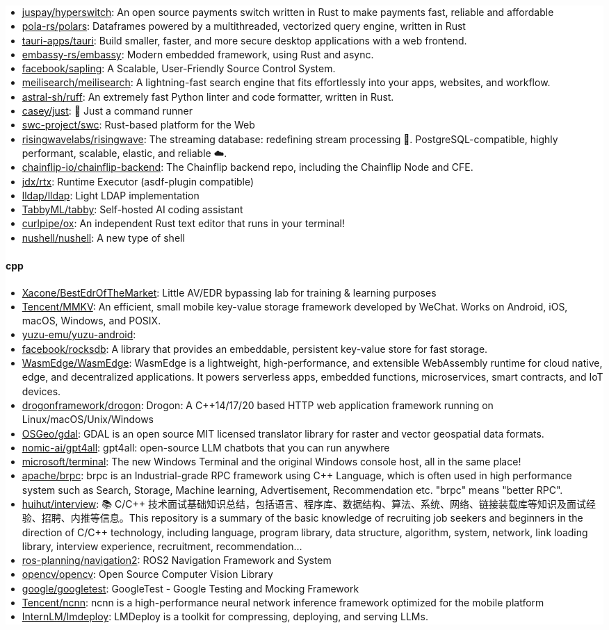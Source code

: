 * [juspay/hyperswitch](https://github.com/juspay/hyperswitch): An open source payments switch written in Rust to make payments fast, reliable and affordable
* [pola-rs/polars](https://github.com/pola-rs/polars): Dataframes powered by a multithreaded, vectorized query engine, written in Rust
* [tauri-apps/tauri](https://github.com/tauri-apps/tauri): Build smaller, faster, and more secure desktop applications with a web frontend.
* [embassy-rs/embassy](https://github.com/embassy-rs/embassy): Modern embedded framework, using Rust and async.
* [facebook/sapling](https://github.com/facebook/sapling): A Scalable, User-Friendly Source Control System.
* [meilisearch/meilisearch](https://github.com/meilisearch/meilisearch): A lightning-fast search engine that fits effortlessly into your apps, websites, and workflow.
* [astral-sh/ruff](https://github.com/astral-sh/ruff): An extremely fast Python linter and code formatter, written in Rust.
* [casey/just](https://github.com/casey/just): 🤖 Just a command runner
* [swc-project/swc](https://github.com/swc-project/swc): Rust-based platform for the Web
* [risingwavelabs/risingwave](https://github.com/risingwavelabs/risingwave): The streaming database: redefining stream processing 🌊. PostgreSQL-compatible, highly performant, scalable, elastic, and reliable ☁️.
* [chainflip-io/chainflip-backend](https://github.com/chainflip-io/chainflip-backend): The Chainflip backend repo, including the Chainflip Node and CFE.
* [jdx/rtx](https://github.com/jdx/rtx): Runtime Executor (asdf-plugin compatible)
* [lldap/lldap](https://github.com/lldap/lldap): Light LDAP implementation
* [TabbyML/tabby](https://github.com/TabbyML/tabby): Self-hosted AI coding assistant
* [curlpipe/ox](https://github.com/curlpipe/ox): An independent Rust text editor that runs in your terminal!
* [nushell/nushell](https://github.com/nushell/nushell): A new type of shell

#### cpp
* [Xacone/BestEdrOfTheMarket](https://github.com/Xacone/BestEdrOfTheMarket): Little AV/EDR bypassing lab for training & learning purposes
* [Tencent/MMKV](https://github.com/Tencent/MMKV): An efficient, small mobile key-value storage framework developed by WeChat. Works on Android, iOS, macOS, Windows, and POSIX.
* [yuzu-emu/yuzu-android](https://github.com/yuzu-emu/yuzu-android): 
* [facebook/rocksdb](https://github.com/facebook/rocksdb): A library that provides an embeddable, persistent key-value store for fast storage.
* [WasmEdge/WasmEdge](https://github.com/WasmEdge/WasmEdge): WasmEdge is a lightweight, high-performance, and extensible WebAssembly runtime for cloud native, edge, and decentralized applications. It powers serverless apps, embedded functions, microservices, smart contracts, and IoT devices.
* [drogonframework/drogon](https://github.com/drogonframework/drogon): Drogon: A C++14/17/20 based HTTP web application framework running on Linux/macOS/Unix/Windows
* [OSGeo/gdal](https://github.com/OSGeo/gdal): GDAL is an open source MIT licensed translator library for raster and vector geospatial data formats.
* [nomic-ai/gpt4all](https://github.com/nomic-ai/gpt4all): gpt4all: open-source LLM chatbots that you can run anywhere
* [microsoft/terminal](https://github.com/microsoft/terminal): The new Windows Terminal and the original Windows console host, all in the same place!
* [apache/brpc](https://github.com/apache/brpc): brpc is an Industrial-grade RPC framework using C++ Language, which is often used in high performance system such as Search, Storage, Machine learning, Advertisement, Recommendation etc. "brpc" means "better RPC".
* [huihut/interview](https://github.com/huihut/interview): 📚 C/C++ 技术面试基础知识总结，包括语言、程序库、数据结构、算法、系统、网络、链接装载库等知识及面试经验、招聘、内推等信息。This repository is a summary of the basic knowledge of recruiting job seekers and beginners in the direction of C/C++ technology, including language, program library, data structure, algorithm, system, network, link loading library, interview experience, recruitment, recommendation…
* [ros-planning/navigation2](https://github.com/ros-planning/navigation2): ROS2 Navigation Framework and System
* [opencv/opencv](https://github.com/opencv/opencv): Open Source Computer Vision Library
* [google/googletest](https://github.com/google/googletest): GoogleTest - Google Testing and Mocking Framework
* [Tencent/ncnn](https://github.com/Tencent/ncnn): ncnn is a high-performance neural network inference framework optimized for the mobile platform
* [InternLM/lmdeploy](https://github.com/InternLM/lmdeploy): LMDeploy is a toolkit for compressing, deploying, and serving LLMs.
